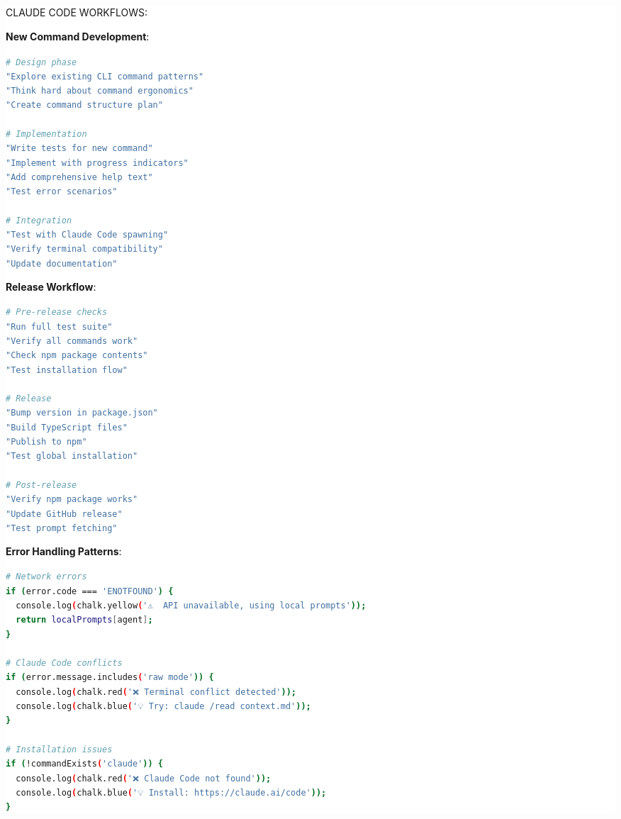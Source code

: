 CLAUDE CODE WORKFLOWS:

**New Command Development**:
```bash
# Design phase
"Explore existing CLI command patterns"
"Think hard about command ergonomics"
"Create command structure plan"

# Implementation
"Write tests for new command"
"Implement with progress indicators"
"Add comprehensive help text"
"Test error scenarios"

# Integration
"Test with Claude Code spawning"
"Verify terminal compatibility"
"Update documentation"
```

**Release Workflow**:
```bash
# Pre-release checks
"Run full test suite"
"Verify all commands work"
"Check npm package contents"
"Test installation flow"

# Release
"Bump version in package.json"
"Build TypeScript files"
"Publish to npm"
"Test global installation"

# Post-release
"Verify npm package works"
"Update GitHub release"
"Test prompt fetching"
```

**Error Handling Patterns**:
```bash
# Network errors
if (error.code === 'ENOTFOUND') {
  console.log(chalk.yellow('⚠️  API unavailable, using local prompts'));
  return localPrompts[agent];
}

# Claude Code conflicts
if (error.message.includes('raw mode')) {
  console.log(chalk.red('❌ Terminal conflict detected'));
  console.log(chalk.blue('💡 Try: claude /read context.md'));
}

# Installation issues
if (!commandExists('claude')) {
  console.log(chalk.red('❌ Claude Code not found'));
  console.log(chalk.blue('💡 Install: https://claude.ai/code'));
}
```

